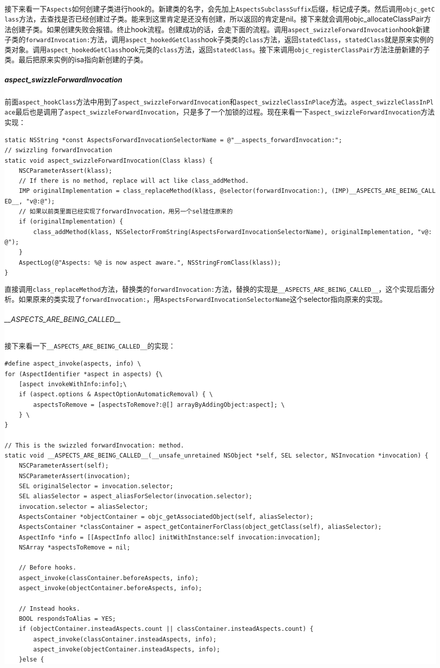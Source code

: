 接下来看一下`Aspects`如何创建子类进行hook的。新建类的名字，会先加上`AspectsSubclassSuffix`后缀，标记成子类。然后调用`objc_getClass`方法，去查找是否已经创建过子类。能来到这里肯定是还没有创建，所以返回的肯定是nil。接下来就会调用objc_allocateClassPair方法创建子类。如果创建失败会报错。终止hook流程。创建成功的话，会走下面的流程。调用`aspect_swizzleForwardInvocation`hook新建子类的`forwardInvocation:`方法，调用`aspect_hookedGetClass`hook子类类的`class`方法，返回`statedClass`，`statedClass`就是原来实例的类对象。调用`aspect_hookedGetClass`hook元类的`class`方法，返回`statedClass`。接下来调用`objc_registerClassPair`方法注册新建的子类。最后把原来实例的isa指向新创建的子类。

##### aspect_swizzleForwardInvocation
前面`aspect_hookClass`方法中用到了`aspect_swizzleForwardInvocation`和`aspect_swizzleClassInPlace`方法。`aspect_swizzleClassInPlace`最后也是调用了`aspect_swizzleForwardInvocation`，只是多了一个加锁的过程。现在来看一下`aspect_swizzleForwardInvocation`方法实现：

```objc
static NSString *const AspectsForwardInvocationSelectorName = @"__aspects_forwardInvocation:";
// swizzling forwardInvocation
static void aspect_swizzleForwardInvocation(Class klass) {
    NSCParameterAssert(klass);
    // If there is no method, replace will act like class_addMethod.
    IMP originalImplementation = class_replaceMethod(klass, @selector(forwardInvocation:), (IMP)__ASPECTS_ARE_BEING_CALLED__, "v@:@");
    // 如果以前类里面已经实现了forwardInvocation，用另一个sel挂住原来的
    if (originalImplementation) {
        class_addMethod(klass, NSSelectorFromString(AspectsForwardInvocationSelectorName), originalImplementation, "v@:@");
    }
    AspectLog(@"Aspects: %@ is now aspect aware.", NSStringFromClass(klass));
}
```
直接调用`class_replaceMethod`方法，替换类的`forwardInvocation:`方法，替换的实现是`__ASPECTS_ARE_BEING_CALLED__`，这个实现后面分析。如果原来的类实现了`forwardInvocation:`，用`AspectsForwardInvocationSelectorName`这个selector指向原来的实现。
###### \_\_ASPECTS\_ARE\_BEING\_CALLED\_\_
接下来看一下`__ASPECTS_ARE_BEING_CALLED__`的实现：

```objc
#define aspect_invoke(aspects, info) \
for (AspectIdentifier *aspect in aspects) {\
    [aspect invokeWithInfo:info];\
    if (aspect.options & AspectOptionAutomaticRemoval) { \
        aspectsToRemove = [aspectsToRemove?:@[] arrayByAddingObject:aspect]; \
    } \
}

// This is the swizzled forwardInvocation: method.
static void __ASPECTS_ARE_BEING_CALLED__(__unsafe_unretained NSObject *self, SEL selector, NSInvocation *invocation) {
    NSCParameterAssert(self);
    NSCParameterAssert(invocation);
    SEL originalSelector = invocation.selector;
    SEL aliasSelector = aspect_aliasForSelector(invocation.selector);
    invocation.selector = aliasSelector;
    AspectsContainer *objectContainer = objc_getAssociatedObject(self, aliasSelector);
    AspectsContainer *classContainer = aspect_getContainerForClass(object_getClass(self), aliasSelector);
    AspectInfo *info = [[AspectInfo alloc] initWithInstance:self invocation:invocation];
    NSArray *aspectsToRemove = nil;

    // Before hooks.
    aspect_invoke(classContainer.beforeAspects, info);
    aspect_invoke(objectContainer.beforeAspects, info);

    // Instead hooks.
    BOOL respondsToAlias = YES;
    if (objectContainer.insteadAspects.count || classContainer.insteadAspects.count) {
        aspect_invoke(classContainer.insteadAspects, info);
        aspect_invoke(objectContainer.insteadAspects, info);
    }else {
```